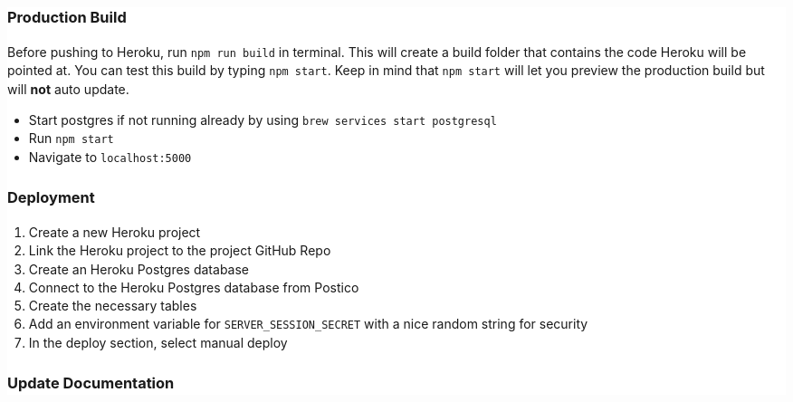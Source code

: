 ### Production Build

Before pushing to Heroku, run `npm run build` in terminal. This will create a build folder that contains the code Heroku will be pointed at. You can test this build by typing `npm start`. Keep in mind that `npm start` will let you preview the production build but will **not** auto update.

* Start postgres if not running already by using `brew services start postgresql`
* Run `npm start`
* Navigate to `localhost:5000`

### Deployment

1. Create a new Heroku project
2. Link the Heroku project to the project GitHub Repo
3. Create an Heroku Postgres database
4. Connect to the Heroku Postgres database from Postico
5. Create the necessary tables
6. Add an environment variable for `SERVER_SESSION_SECRET` with a nice random string for security
7. In the deploy section, select manual deploy

### Update Documentation


